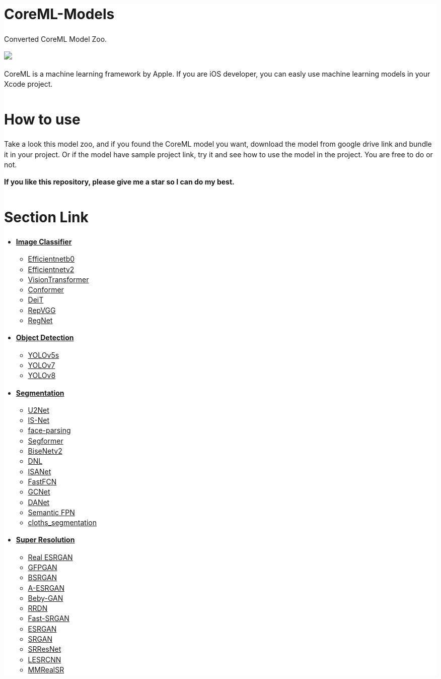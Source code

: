 # CoreML-Models
Converted CoreML Model Zoo.

<img width="1280" src="https://user-images.githubusercontent.com/23278992/147420041-fdeb1fbb-7e93-41c6-84d6-80d7c1c45200.jpeg">

CoreML is a machine learning framework by Apple.
If you are iOS developer, you can easly use machine learning models in your Xcode project. 

# How to use

Take a look this model zoo, and if you found the CoreML model you want,
download the model from google drive link and bundle it in your project.
Or if the model have sample project link, try it and see how to use the model in the project.
You are free to do or not.

**If you like this repository, please give me a star so I can do my best.**

# Section Link

- [**Image Classifier**](#image-classifier)
  - [Efficientnetb0](#efficientnetb0)
  - [Efficientnetv2](#efficientnetv2)
  - [VisionTransformer](#visiontransformer)
  - [Conformer](#conformer)
  - [DeiT](#deit)
  - [RepVGG](#repvgg)
  - [RegNet](#regnet)

  
- [**Object Detection**](#object-detection)
  - [YOLOv5s](#yolov5s)
  - [YOLOv7](#yolov7)
  - [YOLOv8](#yolov8)

- [**Segmentation**](#segmentation)
  - [U2Net](#u2net)
  - [IS-Net](#is-net)
  - [face-parsing](#face-parsing)
  - [Segformer](#segformer)
  - [BiseNetv2](#bisenetv2)
  - [DNL](#dnl)
  - [ISANet](#isanet)
  - [FastFCN](#fastfcn)
  - [GCNet](#gcnet)
  - [DANet](#danet)
  - [Semantic FPN](#semantic-fpn)
  - [cloths_segmentation](#cloths_segmentation)

- [**Super Resolution**](#super-resolution)
  - [Real ESRGAN](#real-esrgan)
  - [GFPGAN](#gfpgan)
  - [BSRGAN](#bsrgan)
  - [A-ESRGAN](#a-esrgan)
  - [Beby-GAN](#beby-gan)
  - [RRDN](#rrdn)
  - [Fast-SRGAN](#fast-srgan)
  - [ESRGAN](#esrgan)
  - [SRGAN](#srgan)
  - [SRResNet](#srresnet)
  - [LESRCNN](#lesrcnn)
  - [MMRealSR](#mmrealsr)
  